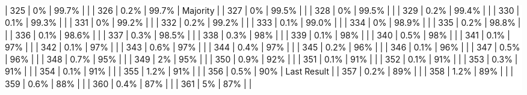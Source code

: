 | 325 | 0% | 99.7% |  |
| 326 | 0.2% | 99.7% | Majority |
| 327 | 0% | 99.5% |  |
| 328 | 0% | 99.5% |  |
| 329 | 0.2% | 99.4% |  |
| 330 | 0.1% | 99.3% |  |
| 331 | 0% | 99.2% |  |
| 332 | 0.2% | 99.2% |  |
| 333 | 0.1% | 99.0% |  |
| 334 | 0% | 98.9% |  |
| 335 | 0.2% | 98.8% |  |
| 336 | 0.1% | 98.6% |  |
| 337 | 0.3% | 98.5% |  |
| 338 | 0.3% | 98% |  |
| 339 | 0.1% | 98% |  |
| 340 | 0.5% | 98% |  |
| 341 | 0.1% | 97% |  |
| 342 | 0.1% | 97% |  |
| 343 | 0.6% | 97% |  |
| 344 | 0.4% | 97% |  |
| 345 | 0.2% | 96% |  |
| 346 | 0.1% | 96% |  |
| 347 | 0.5% | 96% |  |
| 348 | 0.7% | 95% |  |
| 349 | 2% | 95% |  |
| 350 | 0.9% | 92% |  |
| 351 | 0.1% | 91% |  |
| 352 | 0.1% | 91% |  |
| 353 | 0.3% | 91% |  |
| 354 | 0.1% | 91% |  |
| 355 | 1.2% | 91% |  |
| 356 | 0.5% | 90% | Last Result |
| 357 | 0.2% | 89% |  |
| 358 | 1.2% | 89% |  |
| 359 | 0.6% | 88% |  |
| 360 | 0.4% | 87% |  |
| 361 | 5% | 87% |  |